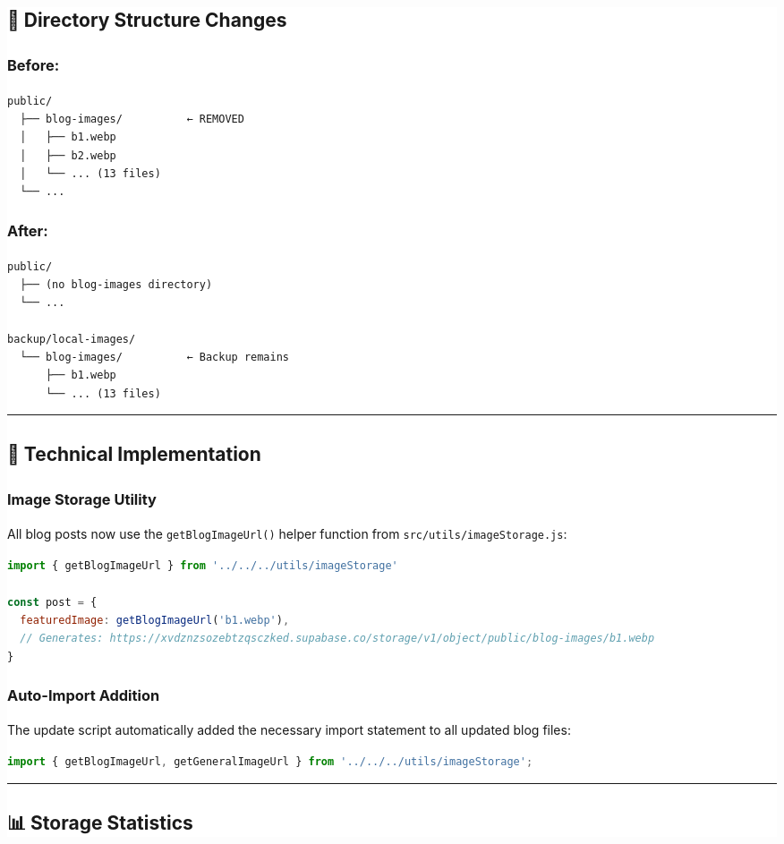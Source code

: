
## 📁 Directory Structure Changes

### Before:
```
public/
  ├── blog-images/          ← REMOVED
  │   ├── b1.webp
  │   ├── b2.webp
  │   └── ... (13 files)
  └── ...
```

### After:
```
public/
  ├── (no blog-images directory)
  └── ...

backup/local-images/
  └── blog-images/          ← Backup remains
      ├── b1.webp
      └── ... (13 files)
```

---

## 🔧 Technical Implementation

### Image Storage Utility
All blog posts now use the `getBlogImageUrl()` helper function from `src/utils/imageStorage.js`:

```javascript
import { getBlogImageUrl } from '../../../utils/imageStorage'

const post = {
  featuredImage: getBlogImageUrl('b1.webp'),
  // Generates: https://xvdznzsozebtzqsczked.supabase.co/storage/v1/object/public/blog-images/b1.webp
}
```

### Auto-Import Addition
The update script automatically added the necessary import statement to all updated blog files:
```javascript
import { getBlogImageUrl, getGeneralImageUrl } from '../../../utils/imageStorage';
```

---

## 📊 Storage Statistics
